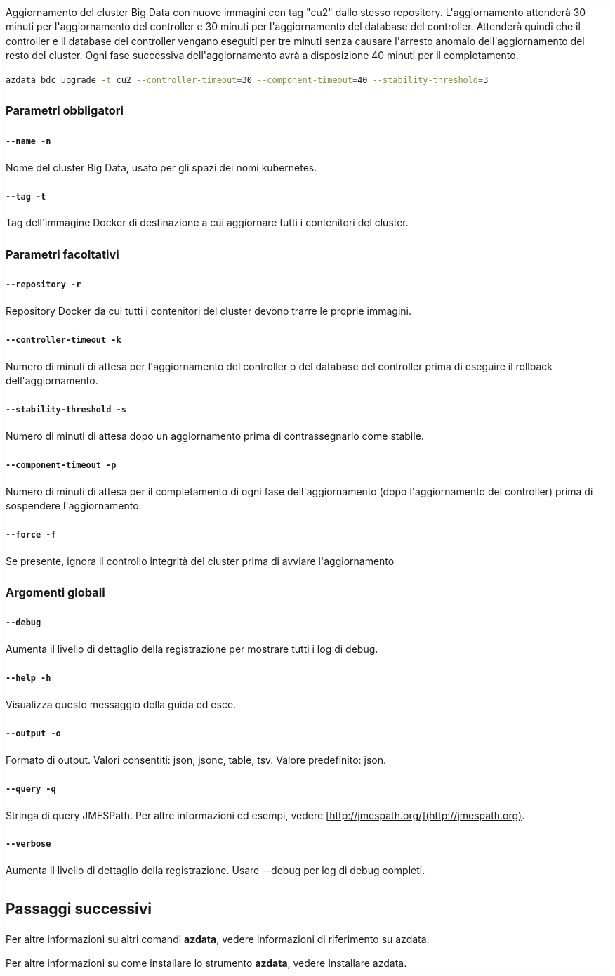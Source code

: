 Aggiornamento del cluster Big Data con nuove immagini con tag "cu2" dallo stesso repository. L'aggiornamento attenderà 30 minuti per l'aggiornamento del controller e 30 minuti per l'aggiornamento del database del controller. Attenderà quindi che il controller e il database del controller vengano eseguiti per tre minuti senza causare l'arresto anomalo dell'aggiornamento del resto del cluster. Ogni fase successiva dell'aggiornamento avrà a disposizione 40 minuti per il completamento.
```bash
azdata bdc upgrade -t cu2 --controller-timeout=30 --component-timeout=40 --stability-threshold=3
```
### <a name="required-parameters"></a>Parametri obbligatori
#### `--name -n`
Nome del cluster Big Data, usato per gli spazi dei nomi kubernetes.
#### `--tag -t`
Tag dell'immagine Docker di destinazione a cui aggiornare tutti i contenitori del cluster.
### <a name="optional-parameters"></a>Parametri facoltativi
#### `--repository -r`
Repository Docker da cui tutti i contenitori del cluster devono trarre le proprie immagini.
#### `--controller-timeout -k`
Numero di minuti di attesa per l'aggiornamento del controller o del database del controller prima di eseguire il rollback dell'aggiornamento.
#### `--stability-threshold -s`
Numero di minuti di attesa dopo un aggiornamento prima di contrassegnarlo come stabile.
#### `--component-timeout -p`
Numero di minuti di attesa per il completamento di ogni fase dell'aggiornamento (dopo l'aggiornamento del controller) prima di sospendere l'aggiornamento.
#### `--force -f`
Se presente, ignora il controllo integrità del cluster prima di avviare l'aggiornamento
### <a name="global-arguments"></a>Argomenti globali
#### `--debug`
Aumenta il livello di dettaglio della registrazione per mostrare tutti i log di debug.
#### `--help -h`
Visualizza questo messaggio della guida ed esce.
#### `--output -o`
Formato di output.  Valori consentiti: json, jsonc, table, tsv.  Valore predefinito: json.
#### `--query -q`
Stringa di query JMESPath. Per altre informazioni ed esempi, vedere [http://jmespath.org/](http://jmespath.org).
#### `--verbose`
Aumenta il livello di dettaglio della registrazione. Usare --debug per log di debug completi.

## <a name="next-steps"></a>Passaggi successivi

Per altre informazioni su altri comandi **azdata**, vedere [Informazioni di riferimento su azdata](reference-azdata.md). 

Per altre informazioni su come installare lo strumento **azdata**, vedere [Installare azdata](..\install\deploy-install-azdata.md).

